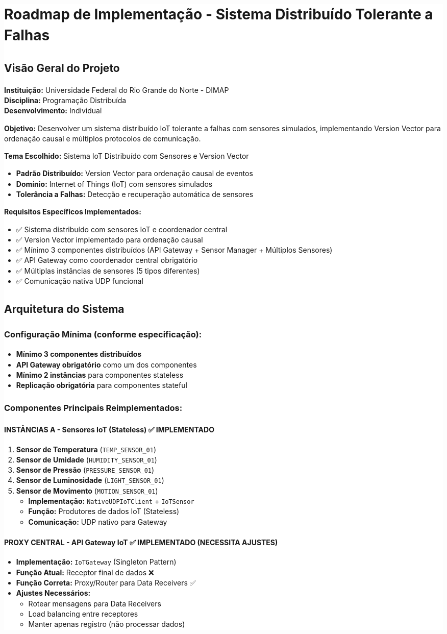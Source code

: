 # Roadmap de Implementação - Sistema Distribuído Tolerante a Falhas

## Visão Geral do Projeto

**Instituição:** Universidade Federal do Rio Grande do Norte - DIMAP  
**Disciplina:** Programação Distribuída  
**Desenvolvimento:** Individual

**Objetivo:** Desenvolver um sistema distribuído IoT tolerante a falhas com sensores simulados, implementando Version Vector para ordenação causal e múltiplos protocolos de comunicação.

**Tema Escolhido:** Sistema IoT Distribuído com Sensores e Version Vector
- **Padrão Distribuído:** Version Vector para ordenação causal de eventos
- **Domínio:** Internet of Things (IoT) com sensores simulados
- **Tolerância a Falhas:** Detecção e recuperação automática de sensores

**Requisitos Específicos Implementados:**
- ✅ Sistema distribuído com sensores IoT e coordenador central
- ✅ Version Vector implementado para ordenação causal
- ✅ Mínimo 3 componentes distribuídos (API Gateway + Sensor Manager + Múltiplos Sensores)
- ✅ API Gateway como coordenador central obrigatório
- ✅ Múltiplas instâncias de sensores (5 tipos diferentes)
- ✅ Comunicação nativa UDP funcional

## Arquitetura do Sistema

### Configuração Mínima (conforme especificação):
- **Mínimo 3 componentes distribuídos**
- **API Gateway obrigatório** como um dos componentes
- **Mínimo 2 instâncias** para componentes stateless
- **Replicação obrigatória** para componentes stateful

### Componentes Principais Reimplementados:

#### **INSTÂNCIAS A - Sensores IoT (Stateless)** ✅ IMPLEMENTADO
1. **Sensor de Temperatura** (`TEMP_SENSOR_01`)
2. **Sensor de Umidade** (`HUMIDITY_SENSOR_01`) 
3. **Sensor de Pressão** (`PRESSURE_SENSOR_01`)
4. **Sensor de Luminosidade** (`LIGHT_SENSOR_01`)
5. **Sensor de Movimento** (`MOTION_SENSOR_01`)
   - **Implementação:** `NativeUDPIoTClient` + `IoTSensor`
   - **Função:** Produtores de dados IoT (Stateless)
   - **Comunicação:** UDP nativo para Gateway

#### **PROXY CENTRAL - API Gateway IoT** ✅ IMPLEMENTADO (NECESSITA AJUSTES)
- **Implementação:** `IoTGateway` (Singleton Pattern)
- **Função Atual:** Receptor final de dados ❌
- **Função Correta:** Proxy/Router para Data Receivers ✅
- **Ajustes Necessários:**
  - Rotear mensagens para Data Receivers
  - Load balancing entre receptores
  - Manter apenas registro (não processar dados)
